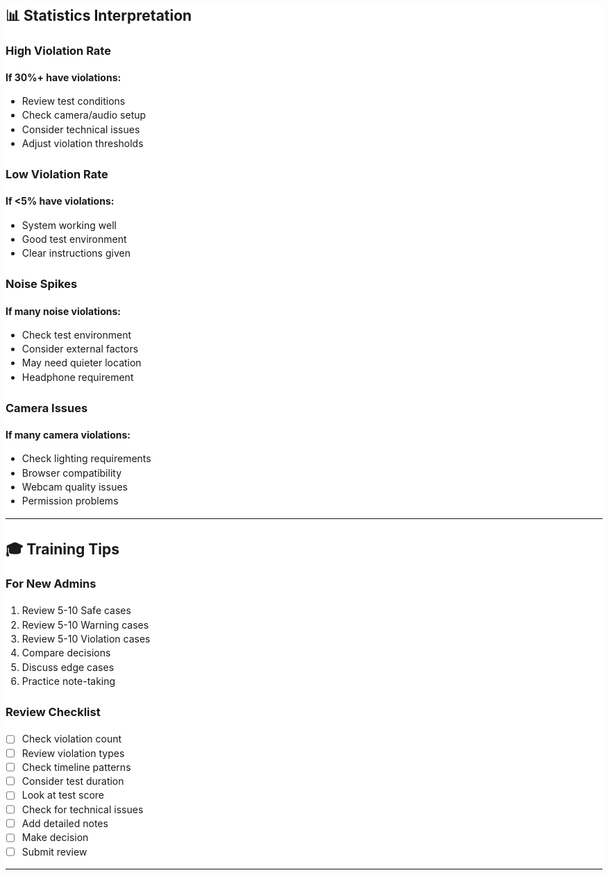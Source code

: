 ## 📊 Statistics Interpretation

### High Violation Rate
**If 30%+ have violations:**
- Review test conditions
- Check camera/audio setup
- Consider technical issues
- Adjust violation thresholds

### Low Violation Rate
**If <5% have violations:**
- System working well
- Good test environment
- Clear instructions given

### Noise Spikes
**If many noise violations:**
- Check test environment
- Consider external factors
- May need quieter location
- Headphone requirement

### Camera Issues
**If many camera violations:**
- Check lighting requirements
- Browser compatibility
- Webcam quality issues
- Permission problems

---

## 🎓 Training Tips

### For New Admins
1. Review 5-10 Safe cases
2. Review 5-10 Warning cases
3. Review 5-10 Violation cases
4. Compare decisions
5. Discuss edge cases
6. Practice note-taking

### Review Checklist
- [ ] Check violation count
- [ ] Review violation types
- [ ] Check timeline patterns
- [ ] Consider test duration
- [ ] Look at test score
- [ ] Check for technical issues
- [ ] Add detailed notes
- [ ] Make decision
- [ ] Submit review

---